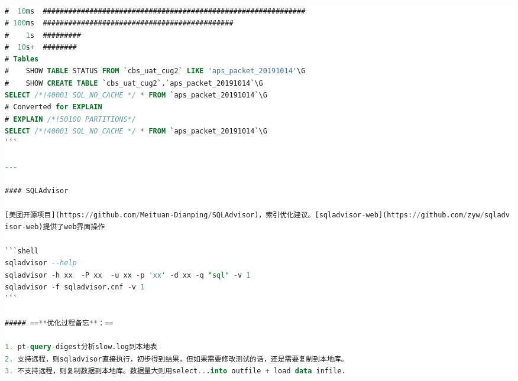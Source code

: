 ````sql
#  10ms  ##############################################################
# 100ms  #############################################
#    1s  #########
#  10s+  ########
# Tables
#    SHOW TABLE STATUS FROM `cbs_uat_cug2` LIKE 'aps_packet_20191014'\G
#    SHOW CREATE TABLE `cbs_uat_cug2`.`aps_packet_20191014`\G
SELECT /*!40001 SQL_NO_CACHE */ * FROM `aps_packet_20191014`\G
# Converted for EXPLAIN
# EXPLAIN /*!50100 PARTITIONS*/
SELECT /*!40001 SQL_NO_CACHE */ * FROM `aps_packet_20191014`\G
```

---

#### SQLAdvisor

[美团开源项目](https://github.com/Meituan-Dianping/SQLAdvisor)，索引优化建议。[sqladvisor-web](https://github.com/zyw/sqladvisor-web)提供了web界面操作	

```shell
sqladvisor --help
sqladvisor -h xx  -P xx  -u xx -p 'xx' -d xx -q "sql" -v 1
sqladvisor -f sqladvisor.cnf -v 1
```

##### ==**优化过程备忘**：==

1. pt-query-digest分析slow.log到本地表
2. 支持远程，则sqladvisor直接执行，初步得到结果，但如果需要修改测试的话，还是需要复制到本地库。
3. 不支持远程，则复制数据到本地库。数据量大则用select...into outfile + load data infile.